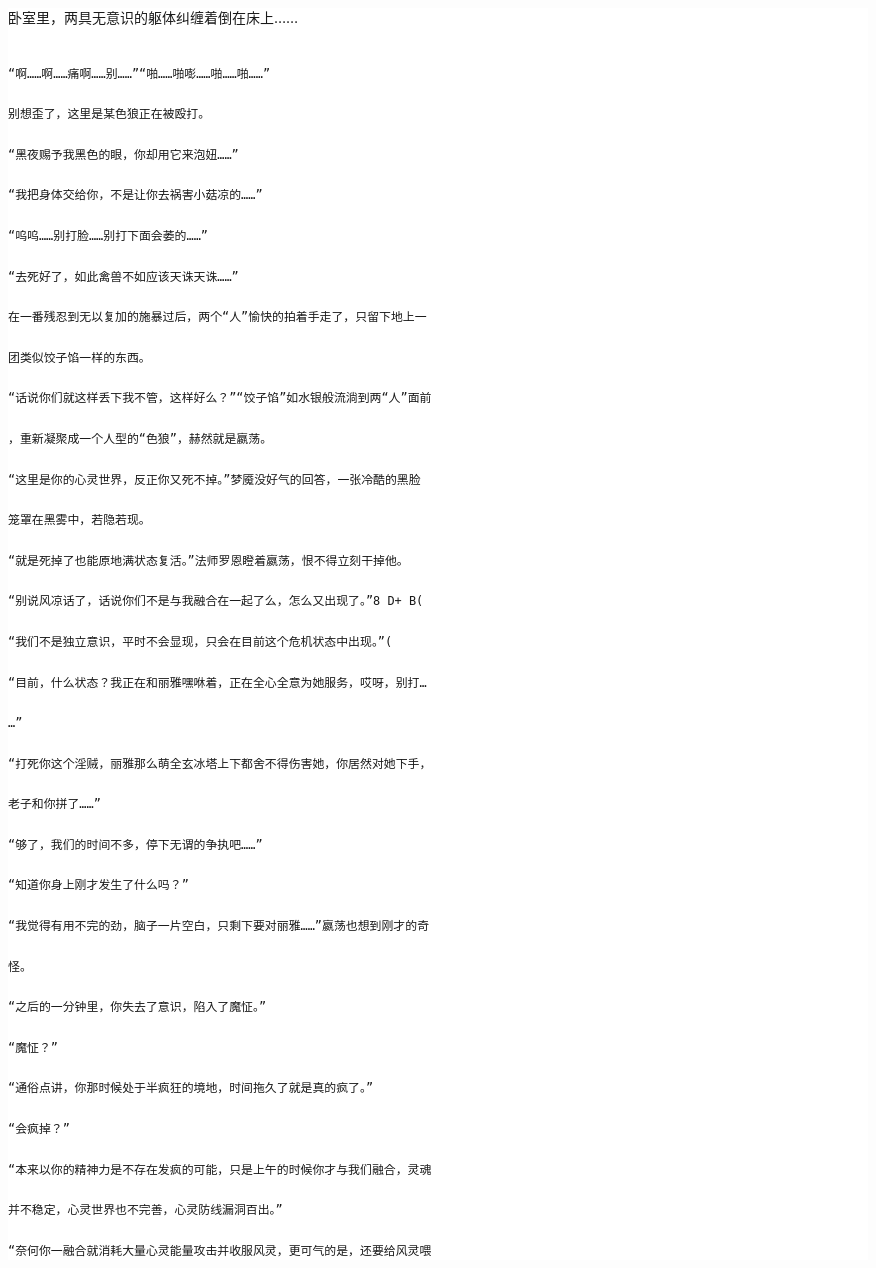 卧室里，两具无意识的躯体纠缠着倒在床上……

~~~~~~~~~~~~~~~~~~~~~心灵世界的分界线

“啊……啊……痛啊……别……”“啪……啪嘭……啪……啪……”

别想歪了，这里是某色狼正在被殴打。

“黑夜赐予我黑色的眼，你却用它来泡妞……”

“我把身体交给你，不是让你去祸害小菇凉的……”

“呜呜……别打脸……别打下面会萎的……”

“去死好了，如此禽兽不如应该天诛天诛……”

在一番残忍到无以复加的施暴过后，两个“人”愉快的拍着手走了，只留下地上一

团类似饺子馅一样的东西。

“话说你们就这样丢下我不管，这样好么？”“饺子馅”如水银般流淌到两“人”面前

，重新凝聚成一个人型的“色狼”，赫然就是嬴荡。

“这里是你的心灵世界，反正你又死不掉。”梦魇没好气的回答，一张冷酷的黑脸

笼罩在黑雾中，若隐若现。

“就是死掉了也能原地满状态复活。”法师罗恩瞪着嬴荡，恨不得立刻干掉他。

“别说风凉话了，话说你们不是与我融合在一起了么，怎么又出现了。”8 D+ B(

“我们不是独立意识，平时不会显现，只会在目前这个危机状态中出现。”( 

“目前，什么状态？我正在和丽雅嘿咻着，正在全心全意为她服务，哎呀，别打…

…”

“打死你这个淫贼，丽雅那么萌全玄冰塔上下都舍不得伤害她，你居然对她下手，

老子和你拼了……”

“够了，我们的时间不多，停下无谓的争执吧……”

“知道你身上刚才发生了什么吗？”

“我觉得有用不完的劲，脑子一片空白，只剩下要对丽雅……”嬴荡也想到刚才的奇

怪。

“之后的一分钟里，你失去了意识，陷入了魔怔。”

“魔怔？”

“通俗点讲，你那时候处于半疯狂的境地，时间拖久了就是真的疯了。”

“会疯掉？”

“本来以你的精神力是不存在发疯的可能，只是上午的时候你才与我们融合，灵魂

并不稳定，心灵世界也不完善，心灵防线漏洞百出。”

“奈何你一融合就消耗大量心灵能量攻击并收服风灵，更可气的是，还要给风灵喂

~~~~~~~~~~~~~~~~~~~~~